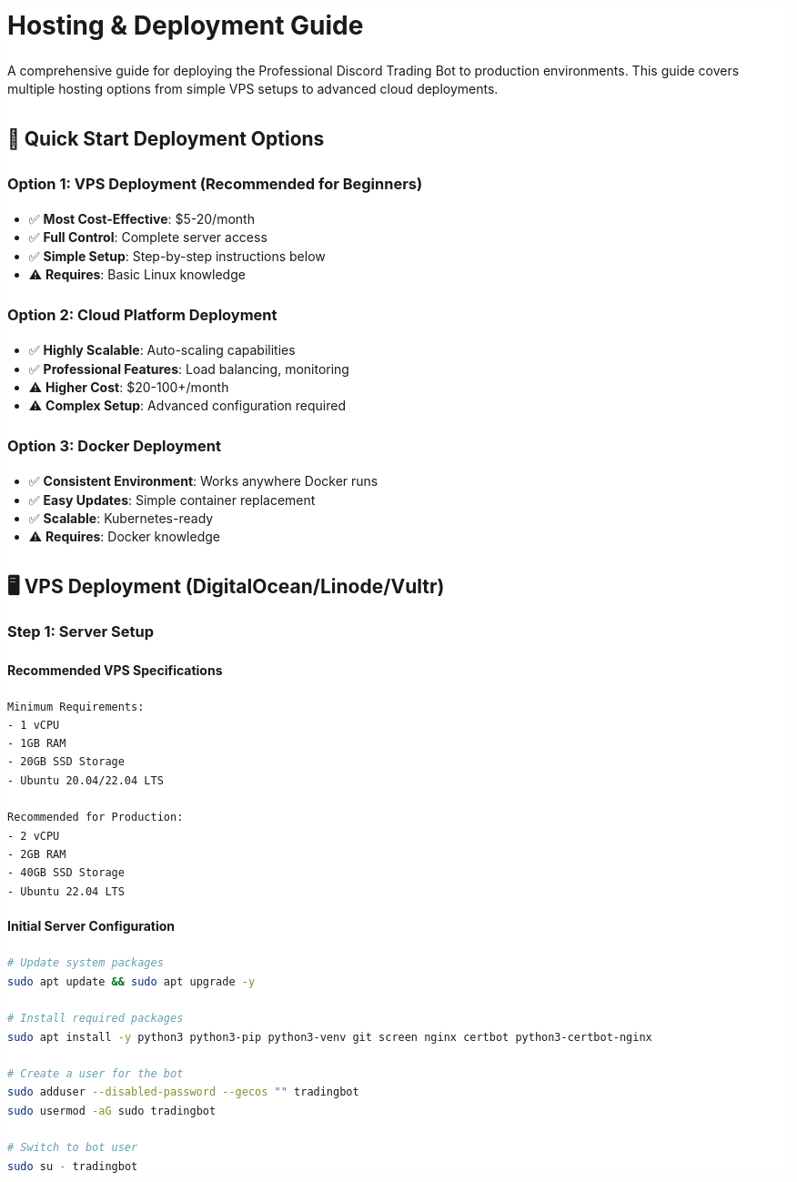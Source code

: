 # Hosting & Deployment Guide

A comprehensive guide for deploying the Professional Discord Trading Bot to production environments. This guide covers multiple hosting options from simple VPS setups to advanced cloud deployments.

## 🚀 Quick Start Deployment Options

### **Option 1: VPS Deployment (Recommended for Beginners)**
- ✅ **Most Cost-Effective**: $5-20/month
- ✅ **Full Control**: Complete server access
- ✅ **Simple Setup**: Step-by-step instructions below
- ⚠️ **Requires**: Basic Linux knowledge

### **Option 2: Cloud Platform Deployment**
- ✅ **Highly Scalable**: Auto-scaling capabilities
- ✅ **Professional Features**: Load balancing, monitoring
- ⚠️ **Higher Cost**: $20-100+/month
- ⚠️ **Complex Setup**: Advanced configuration required

### **Option 3: Docker Deployment**
- ✅ **Consistent Environment**: Works anywhere Docker runs
- ✅ **Easy Updates**: Simple container replacement
- ✅ **Scalable**: Kubernetes-ready
- ⚠️ **Requires**: Docker knowledge

## 🖥️ VPS Deployment (DigitalOcean/Linode/Vultr)

### **Step 1: Server Setup**

#### **Recommended VPS Specifications**
```
Minimum Requirements:
- 1 vCPU
- 1GB RAM
- 20GB SSD Storage
- Ubuntu 20.04/22.04 LTS

Recommended for Production:
- 2 vCPU
- 2GB RAM
- 40GB SSD Storage
- Ubuntu 22.04 LTS
```

#### **Initial Server Configuration**
```bash
# Update system packages
sudo apt update && sudo apt upgrade -y

# Install required packages
sudo apt install -y python3 python3-pip python3-venv git screen nginx certbot python3-certbot-nginx

# Create a user for the bot
sudo adduser --disabled-password --gecos "" tradingbot
sudo usermod -aG sudo tradingbot

# Switch to bot user
sudo su - tradingbot
```
